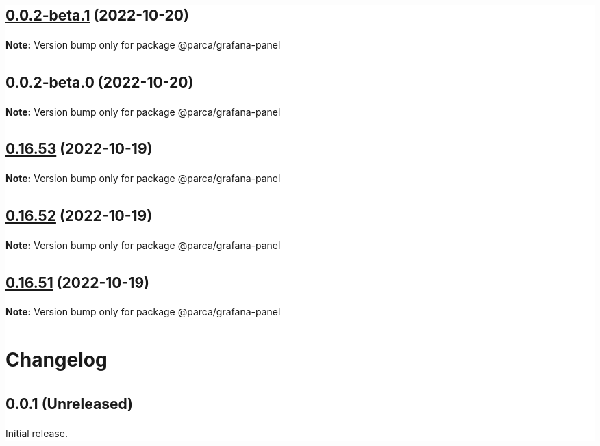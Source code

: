 ## [0.0.2-beta.1](https://github.com/parca-dev/parca/compare/@parca/grafana-panel@0.0.2-beta.0...@parca/grafana-panel@0.0.2-beta.1) (2022-10-20)

**Note:** Version bump only for package @parca/grafana-panel

## 0.0.2-beta.0 (2022-10-20)

**Note:** Version bump only for package @parca/grafana-panel

## [0.16.53](https://github.com/parca-dev/parca/compare/ui-v0.16.52...ui-v0.16.53) (2022-10-19)

**Note:** Version bump only for package @parca/grafana-panel

## [0.16.52](https://github.com/parca-dev/parca/compare/ui-v0.16.51...ui-v0.16.52) (2022-10-19)

**Note:** Version bump only for package @parca/grafana-panel

## [0.16.51](https://github.com/parca-dev/parca/compare/ui-v0.16.50...ui-v0.16.51) (2022-10-19)

**Note:** Version bump only for package @parca/grafana-panel

# Changelog

## 0.0.1 (Unreleased)

Initial release.
